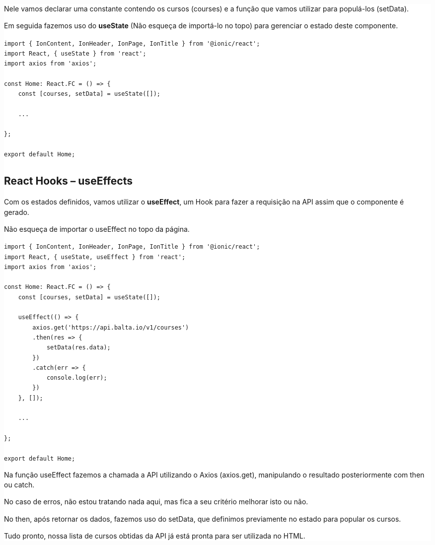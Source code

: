 Nele vamos declarar uma constante contendo os cursos (courses) e a função que vamos utilizar para populá-los (setData).  
  
Em seguida fazemos uso do **useState** (Não esqueça de importá-lo no topo) para gerenciar o estado deste componente.

    import { IonContent, IonHeader, IonPage, IonTitle } from '@ionic/react';
    import React, { useState } from 'react';
    import axios from 'axios';

    const Home: React.FC = () => {
        const [courses, setData] = useState([]);
        
        ...
        
    };

    export default Home;

React Hooks – useEffects
------------------------

Com os estados definidos, vamos utilizar o **useEffect**, um Hook para fazer a requisição na API assim que o componente é gerado.  
  
Não esqueça de importar o useEffect no topo da página.

    import { IonContent, IonHeader, IonPage, IonTitle } from '@ionic/react';
    import React, { useState, useEffect } from 'react';
    import axios from 'axios';

    const Home: React.FC = () => {
        const [courses, setData] = useState([]);

        useEffect(() => {
            axios.get('https://api.balta.io/v1/courses')
            .then(res => {
                setData(res.data);
            })
            .catch(err => {
                console.log(err);
            })
        }, []);

        ...
    
    };

    export default Home;

Na função useEffect fazemos a chamada a API utilizando o Axios (axios.get), manipulando o resultado posteriormente com then ou catch.  
  
No caso de erros, não estou tratando nada aqui, mas fica a seu critério melhorar isto ou não.  
  
No then, após retornar os dados, fazemos uso do setData, que definimos previamente no estado para popular os cursos.  
  
Tudo pronto, nossa lista de cursos obtidas da API já está pronta para ser utilizada no HTML.
